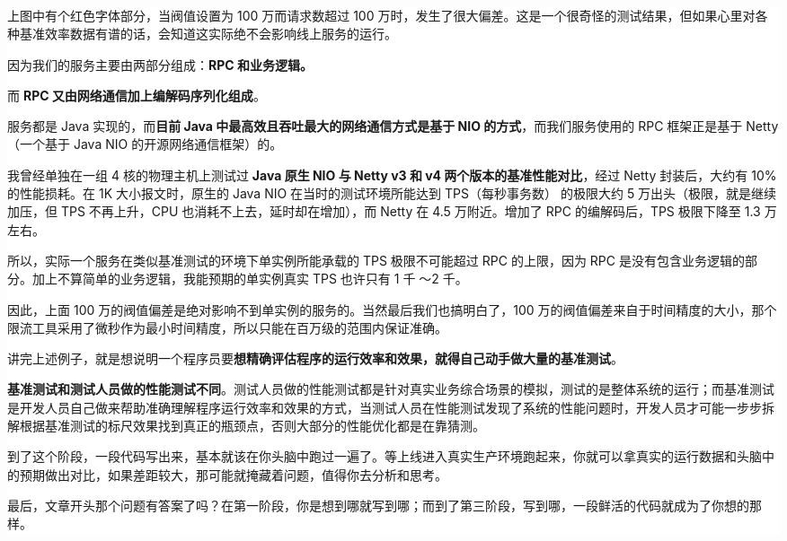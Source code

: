 

上图中有个红色字体部分，当阀值设置为 100 万而请求数超过 100 万时，发生了很大偏差。这是一个很奇怪的测试结果，但如果心里对各种基准效率数据有谱的话，会知道这实际绝不会影响线上服务的运行。



因为我们的服务主要由两部分组成：**RPC 和业务逻辑。**

而 **RPC 又由网络通信加上编解码序列化组成**。

服务都是 Java 实现的，而**目前 Java 中最高效且吞吐最大的网络通信方式是基于 NIO 的方式**，而我们服务使用的 RPC 框架正是基于 Netty（一个基于 Java NIO 的开源网络通信框架）的。



我曾经单独在一组 4 核的物理主机上测试过 **Java 原生 NIO 与 Netty v3 和 v4 两个版本的基准性能对比**，经过 Netty 封装后，大约有 10% 的性能损耗。在 1K 大小报文时，原生的 Java NIO 在当时的测试环境所能达到 TPS（每秒事务数） 的极限大约 5 万出头（极限，就是继续加压，但 TPS 不再上升，CPU 也消耗不上去，延时却在增加），而 Netty 在 4.5 万附近。增加了 RPC 的编解码后，TPS 极限下降至 1.3 万左右。

所以，实际一个服务在类似基准测试的环境下单实例所能承载的 TPS 极限不可能超过 RPC 的上限，因为 RPC 是没有包含业务逻辑的部分。加上不算简单的业务逻辑，我能预期的单实例真实 TPS 也许只有 1 千 ～2 千。



因此，上面 100 万的阀值偏差是绝对影响不到单实例的服务的。当然最后我们也搞明白了，100 万的阀值偏差来自于时间精度的大小，那个限流工具采用了微秒作为最小时间精度，所以只能在百万级的范围内保证准确。



讲完上述例子，就是想说明一个程序员要**想精确评估程序的运行效率和效果，就得自己动手做大量的基准测试**。

**基准测试和测试人员做的性能测试不同**。测试人员做的性能测试都是针对真实业务综合场景的模拟，测试的是整体系统的运行；而基准测试是开发人员自己做来帮助准确理解程序运行效率和效果的方式，当测试人员在性能测试发现了系统的性能问题时，开发人员才可能一步步拆解根据基准测试的标尺效果找到真正的瓶颈点，否则大部分的性能优化都是在靠猜测。

到了这个阶段，一段代码写出来，基本就该在你头脑中跑过一遍了。等上线进入真实生产环境跑起来，你就可以拿真实的运行数据和头脑中的预期做出对比，如果差距较大，那可能就掩藏着问题，值得你去分析和思考。

最后，文章开头那个问题有答案了吗？在第一阶段，你是想到哪就写到哪；而到了第三阶段，写到哪，一段鲜活的代码就成为了你想的那样。





























